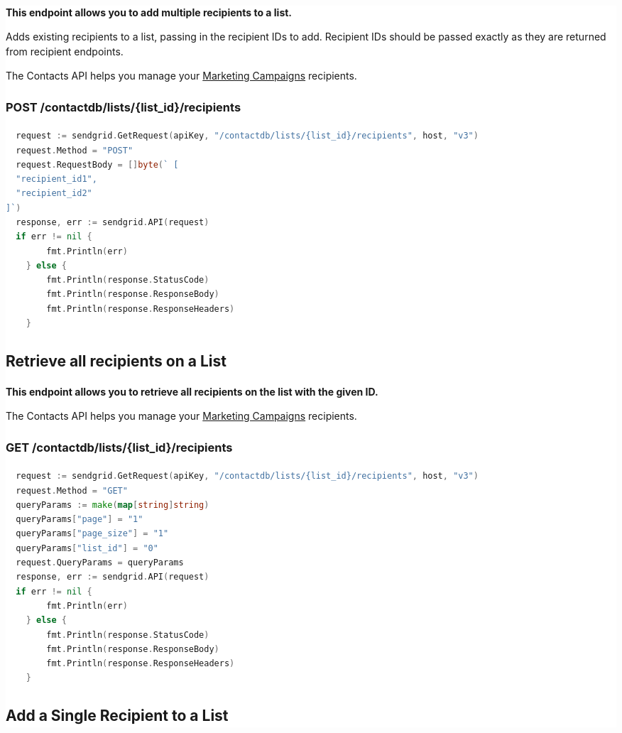 **This endpoint allows you to add multiple recipients to a list.**

Adds existing recipients to a list, passing in the recipient IDs to add. Recipient IDs should be passed exactly as they are returned from recipient endpoints.

The Contacts API helps you manage your [Marketing Campaigns](https://sendgrid.com/docs/User_Guide/Marketing_Campaigns/index.html) recipients.

### POST /contactdb/lists/{list_id}/recipients

```go
  request := sendgrid.GetRequest(apiKey, "/contactdb/lists/{list_id}/recipients", host, "v3")
  request.Method = "POST"
  request.RequestBody = []byte(` [
  "recipient_id1",
  "recipient_id2"
]`)
  response, err := sendgrid.API(request)
  if err != nil {
		fmt.Println(err)
	} else {
		fmt.Println(response.StatusCode)
		fmt.Println(response.ResponseBody)
		fmt.Println(response.ResponseHeaders)
	}
```
## Retrieve all recipients on a List

**This endpoint allows you to retrieve all recipients on the list with the given ID.**

The Contacts API helps you manage your [Marketing Campaigns](https://sendgrid.com/docs/User_Guide/Marketing_Campaigns/index.html) recipients.

### GET /contactdb/lists/{list_id}/recipients

```go
  request := sendgrid.GetRequest(apiKey, "/contactdb/lists/{list_id}/recipients", host, "v3")
  request.Method = "GET"
  queryParams := make(map[string]string)
  queryParams["page"] = "1"
  queryParams["page_size"] = "1"
  queryParams["list_id"] = "0"
  request.QueryParams = queryParams
  response, err := sendgrid.API(request)
  if err != nil {
		fmt.Println(err)
	} else {
		fmt.Println(response.StatusCode)
		fmt.Println(response.ResponseBody)
		fmt.Println(response.ResponseHeaders)
	}
```
## Add a Single Recipient to a List
